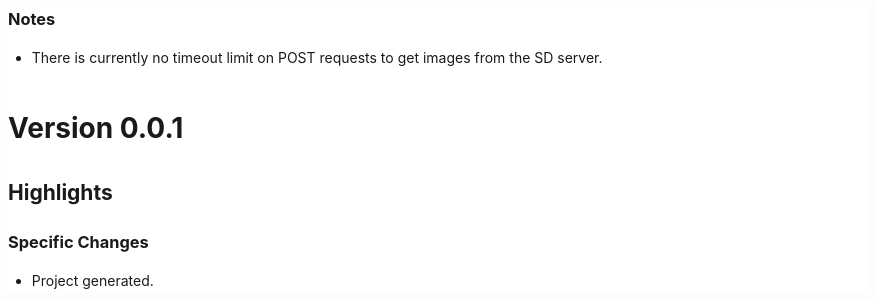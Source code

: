 ### Notes

- There is currently no timeout limit on POST requests to get images from the SD server.

# Version 0.0.1

## Highlights

### Specific Changes

- Project generated.
